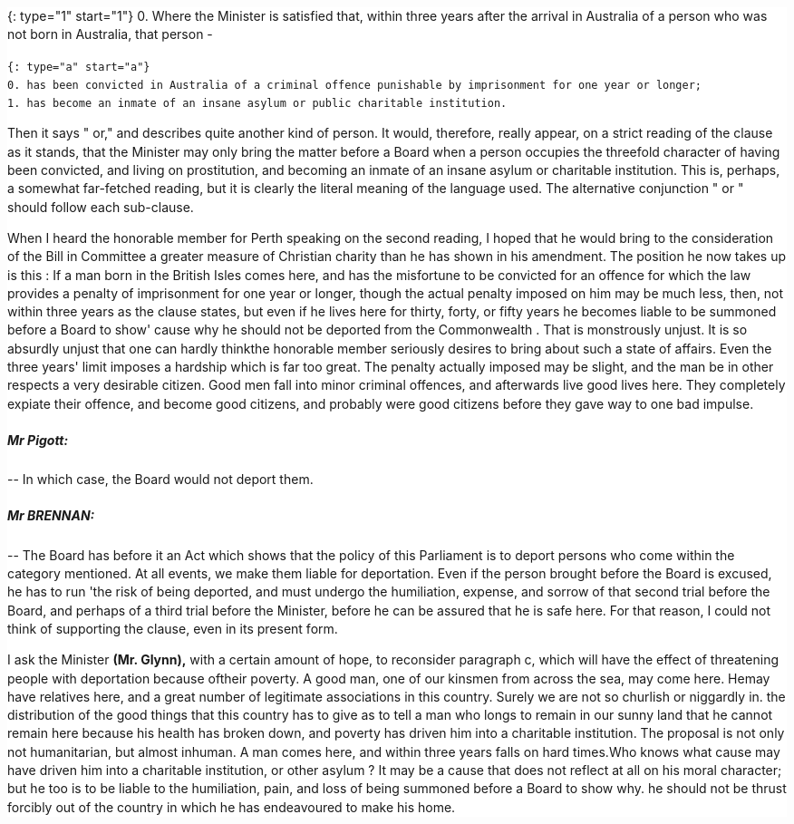 {: type="1" start="1"}
0. Where the Minister is satisfied that, within three years after the arrival in Australia of a person who was not born in Australia, that person - 

    {: type="a" start="a"}
    0. has been convicted in Australia of a criminal offence punishable by imprisonment for one year or longer; 
    1. has become an inmate of an insane asylum or public charitable institution. 


Then it says " or," and describes quite another kind of person. It would, therefore, really appear, on a strict reading of the clause as it stands, that the Minister may only bring the matter before a Board when a person occupies the threefold character of having been convicted, and living on prostitution, and becoming an inmate of an insane asylum or charitable institution. This is, perhaps, a somewhat far-fetched reading, but it is clearly the literal meaning of the language used. The alternative conjunction " or " should follow each sub-clause. 

When I heard the honorable member for Perth speaking on the second reading, I hoped that he would bring to the consideration of the Bill in Committee a greater measure of Christian charity than he has shown in his amendment. The position he now takes up is this : If a man born in the British Isles comes here, and has the misfortune to be convicted for an offence for which the law provides a penalty of imprisonment for one year or longer, though the actual penalty imposed on him may be much less, then, not within three years as the clause states, but even if he lives here for thirty, forty, or fifty years he becomes liable to be summoned before a Board to show' cause why he should not be deported from the Commonwealth . That is monstrously unjust. It is so absurdly unjust that one can hardly thinkthe honorable member seriously desires to bring about such a state of affairs. Even the three years' limit imposes a hardship which is far too great. The penalty actually imposed may be slight, and the man be in other respects a very desirable citizen. Good men fall into minor criminal offences, and afterwards live good lives here. They completely expiate their offence, and become good citizens, and probably were good citizens before they gave way to one bad impulse. 

##### Mr Pigott:

--  In which case, the Board would not deport them. 

##### Mr BRENNAN:

-- The Board has before it an Act which shows that the policy of this Parliament is to deport persons who come within the category mentioned. At all events, we make them liable for deportation. Even if the person brought before the Board is excused, he has to run 'the risk of being deported, and must undergo the humiliation, expense, and sorrow of that second trial before the Board, and perhaps of a third trial before the Minister, before he can be assured that he is safe here. For that reason, I could not think of supporting the clause, even in its present form. 

I ask the Minister  **(Mr. Glynn),**  with a certain amount of hope, to reconsider paragraph c, which will have the effect of threatening people with deportation because oftheir poverty. A good man, one of our  kinsmen from across the sea, may come here. Hemay have relatives here, and a great number of legitimate associations in this country. Surely we are not so churlish or niggardly in. the distribution of the good things that this country has to give as to tell a man who longs to remain in our sunny land that he cannot remain here because his health has broken down, and poverty has driven him into a charitable institution. The proposal is not only not humanitarian, but almost inhuman. A man comes here, and within three years falls on hard times.Who knows what cause may have driven him into a charitable institution, or other asylum ? It may be a cause that does not reflect at all on his moral character; but he too is to be liable to the humiliation, pain, and loss of being summoned before a Board to show why. he should not be thrust forcibly out of the country in which he has endeavoured to make his home. 
